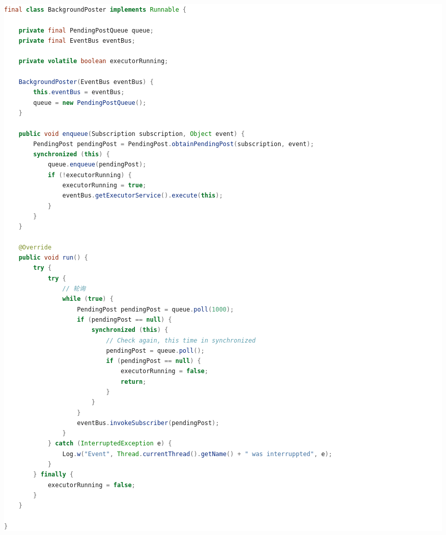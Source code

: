 ```java
final class BackgroundPoster implements Runnable {

    private final PendingPostQueue queue;
    private final EventBus eventBus;

    private volatile boolean executorRunning;

    BackgroundPoster(EventBus eventBus) {
        this.eventBus = eventBus;
        queue = new PendingPostQueue();
    }

    public void enqueue(Subscription subscription, Object event) {
        PendingPost pendingPost = PendingPost.obtainPendingPost(subscription, event);
        synchronized (this) {
            queue.enqueue(pendingPost);
            if (!executorRunning) {
                executorRunning = true;
                eventBus.getExecutorService().execute(this);
            }
        }
    }

    @Override
    public void run() {
        try {
            try {
            	// 轮询
                while (true) {
                    PendingPost pendingPost = queue.poll(1000);
                    if (pendingPost == null) {
                        synchronized (this) {
                            // Check again, this time in synchronized
                            pendingPost = queue.poll();
                            if (pendingPost == null) {
                                executorRunning = false;
                                return;
                            }
                        }
                    }
                    eventBus.invokeSubscriber(pendingPost);
                }
            } catch (InterruptedException e) {
                Log.w("Event", Thread.currentThread().getName() + " was interruppted", e);
            }
        } finally {
            executorRunning = false;
        }
    }

}
```

